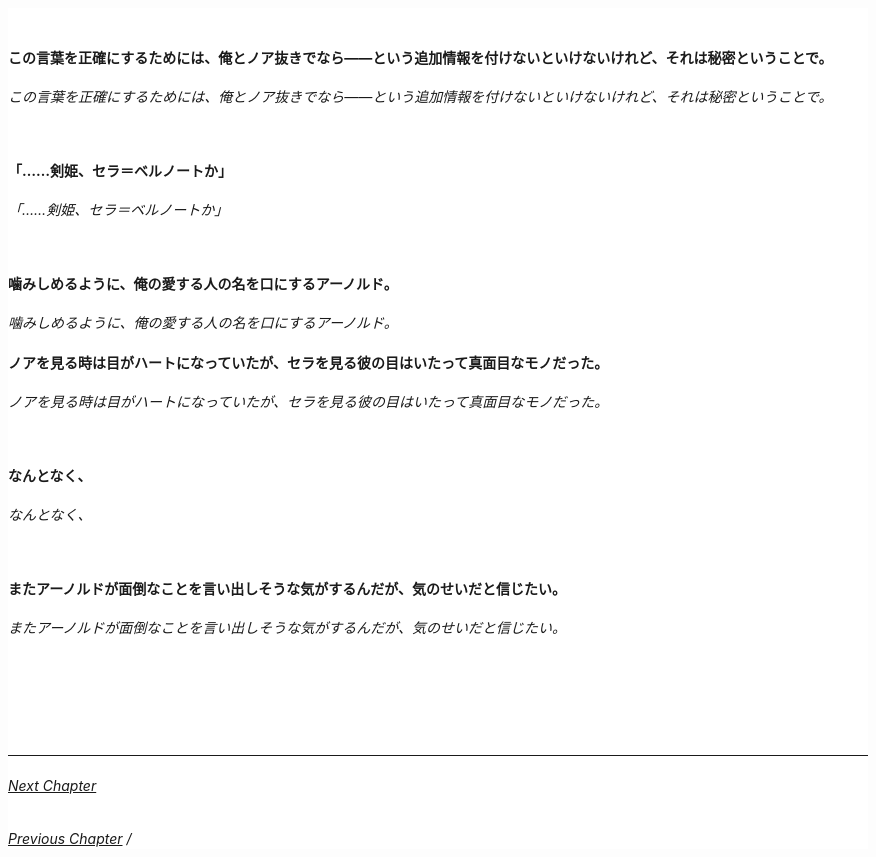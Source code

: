 &nbsp;

#### この言葉を正確にするためには、俺とノア抜きでなら――という追加情報を付けないといけないけれど、それは秘密ということで。

*この言葉を正確にするためには、俺とノア抜きでなら――という追加情報を付けないといけないけれど、それは秘密ということで。*

&nbsp;

#### 「……剣姫、セラ＝ベルノートか」

*「……剣姫、セラ＝ベルノートか」*

&nbsp;

#### 噛みしめるように、俺の愛する人の名を口にするアーノルド。

*噛みしめるように、俺の愛する人の名を口にするアーノルド。*

#### ノアを見る時は目がハートになっていたが、セラを見る彼の目はいたって真面目なモノだった。

*ノアを見る時は目がハートになっていたが、セラを見る彼の目はいたって真面目なモノだった。*

&nbsp;

#### なんとなく、

*なんとなく、*

&nbsp;

#### またアーノルドが面倒なことを言い出しそうな気がするんだが、気のせいだと信じたい。

*またアーノルドが面倒なことを言い出しそうな気がするんだが、気のせいだと信じたい。*

&nbsp;

&nbsp;

&nbsp;


---

###### [Next Chapter](./chapter_0132.md)
###### [Previous Chapter](./chapter_0130.md)&nbsp;/&nbsp;
